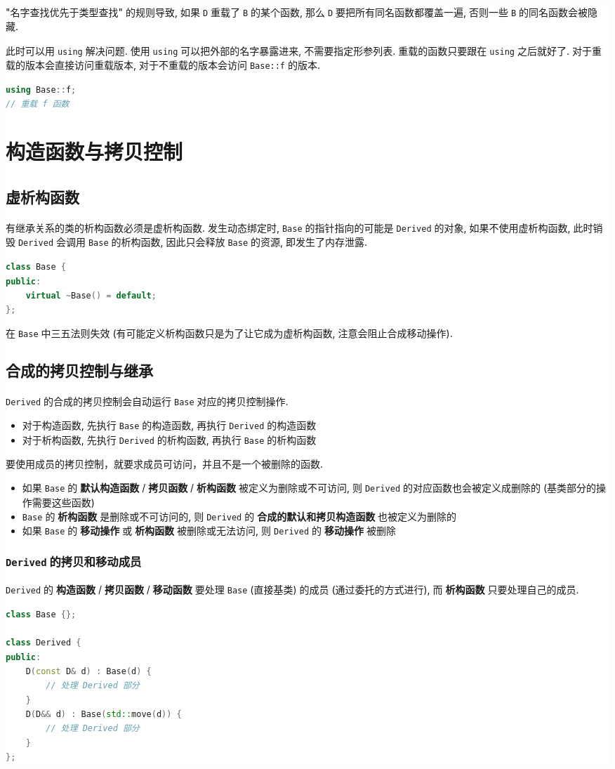"名字查找优先于类型查找" 的规则导致, 如果 `D` 重载了 `B` 的某个函数, 那么 `D` 要把所有同名函数都覆盖一遍, 否则一些
`B` 的同名函数会被隐藏.

此时可以用 `using` 解决问题. 使用 `using` 可以把外部的名字暴露进来, 不需要指定形参列表. 重载的函数只要跟在
`using` 之后就好了. 对于重载的版本会直接访问重载版本, 对于不重载的版本会访问 `Base::f` 的版本.

``` cpp
using Base::f;
// 重载 f 函数
```

# 构造函数与拷贝控制

## 虚析构函数

有继承关系的类的析构函数必须是虚析构函数. 发生动态绑定时, `Base` 的指针指向的可能是 `Derived` 的对象,
如果不使用虚析构函数, 此时销毁 `Derived` 会调用 `Base` 的析构函数, 因此只会释放
`Base` 的资源, 即发生了内存泄露.

``` cpp
class Base {
public:
    virtual ~Base() = default;
};
```

在 `Base` 中三五法则失效 (有可能定义析构函数只是为了让它成为虚析构函数, 注意会阻止合成移动操作).

## 合成的拷贝控制与继承

`Derived` 的合成的拷贝控制会自动运行 `Base` 对应的拷贝控制操作.

- 对于构造函数, 先执行 `Base` 的构造函数, 再执行 `Derived` 的构造函数
- 对于析构函数, 先执行 `Derived` 的析构函数, 再执行 `Base` 的析构函数

要使用成员的拷贝控制，就要求成员可访问，并且不是一个被删除的函数.

- 如果 `Base` 的 **默认构造函数** / **拷贝函数** / **析构函数** 被定义为删除或不可访问, 则 `Derived` 的对应函数也会被定义成删除的 (基类部分的操作需要这些函数)
- `Base` 的 **析构函数** 是删除或不可访问的, 则 `Derived` 的 **合成的默认和拷贝构造函数** 也被定义为删除的
- 如果 `Base` 的 **移动操作** 或 **析构函数** 被删除或无法访问, 则 `Derived` 的 **移动操作** 被删除

### `Derived` 的拷贝和移动成员

`Derived` 的 **构造函数** / **拷贝函数** / **移动函数** 要处理 `Base` (直接基类) 的成员
(通过委托的方式进行), 而 **析构函数** 只要处理自己的成员.

``` cpp
class Base {};

class Derived {
public:
    D(const D& d) : Base(d) {
        // 处理 Derived 部分
    }
    D(D&& d) : Base(std::move(d)) {
        // 处理 Derived 部分
    }
};
```
